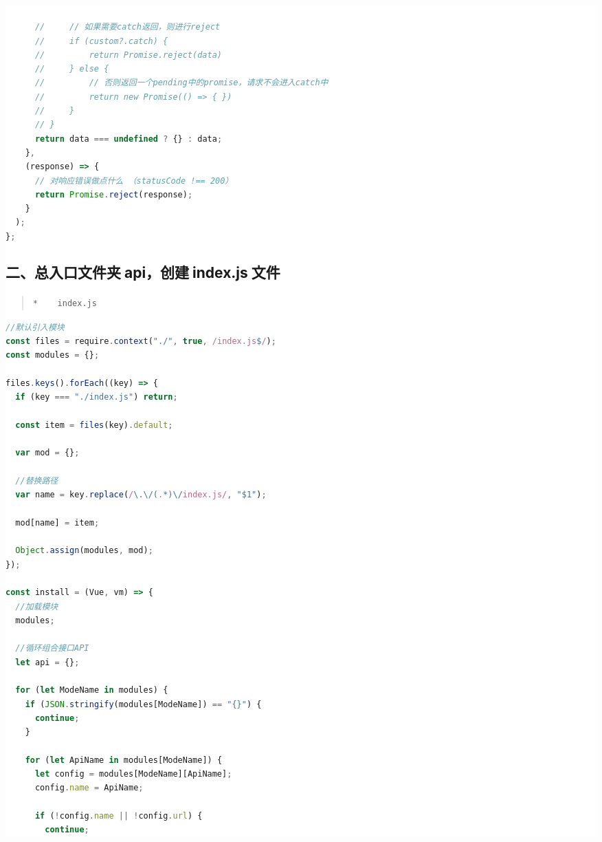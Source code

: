 ```javascript

      //     // 如果需要catch返回，则进行reject
      //     if (custom?.catch) {
      //         return Promise.reject(data)
      //     } else {
      //         // 否则返回一个pending中的promise，请求不会进入catch中
      //         return new Promise(() => { })
      //     }
      // }
      return data === undefined ? {} : data;
    },
    (response) => {
      // 对响应错误做点什么 （statusCode !== 200）
      return Promise.reject(response);
    }
  );
};
```

## 二、总入口文件夹 api，创建 index.js 文件

> ```
> *    index.js
> ```

```javascript
//默认引入模块
const files = require.context("./", true, /index.js$/);
const modules = {};

files.keys().forEach((key) => {
  if (key === "./index.js") return;

  const item = files(key).default;

  var mod = {};

  //替换路径
  var name = key.replace(/\.\/(.*)\/index.js/, "$1");

  mod[name] = item;

  Object.assign(modules, mod);
});

const install = (Vue, vm) => {
  //加载模块
  modules;

  //循环组合接口API
  let api = {};

  for (let ModeName in modules) {
    if (JSON.stringify(modules[ModeName]) == "{}") {
      continue;
    }

    for (let ApiName in modules[ModeName]) {
      let config = modules[ModeName][ApiName];
      config.name = ApiName;

      if (!config.name || !config.url) {
        continue;
```